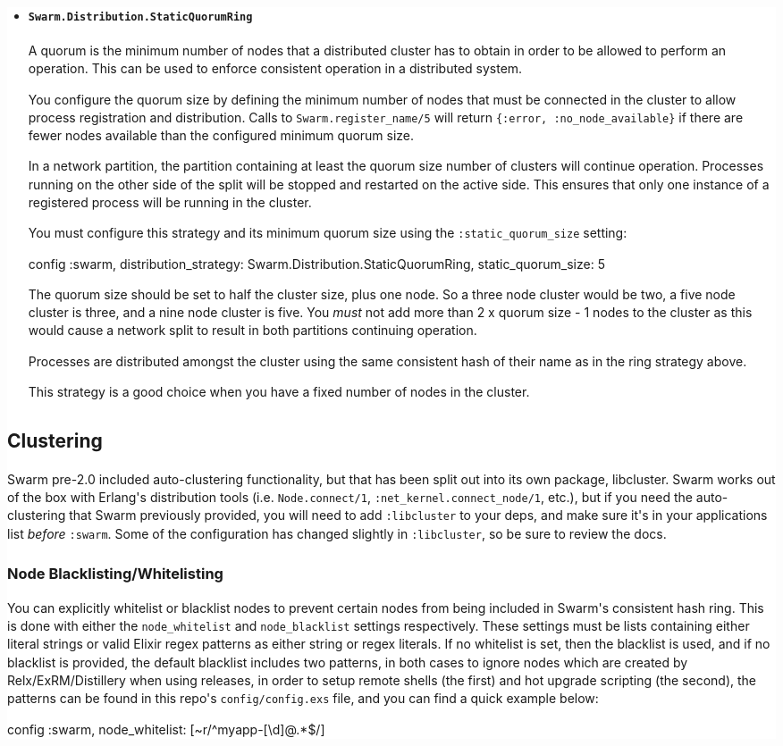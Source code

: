 -   #### `Swarm.Distribution.StaticQuorumRing`
    
    A quorum is the minimum number of nodes that a distributed cluster has to obtain in order to be allowed to perform an operation. This can be used to enforce consistent operation in a distributed system.
    
    You configure the quorum size by defining the minimum number of nodes that must be connected in the cluster to allow process registration and distribution. Calls to `Swarm.register_name/5` will return `{:error, :no_node_available}` if there are fewer nodes available than the configured minimum quorum size.
    
    In a network partition, the partition containing at least the quorum size number of clusters will continue operation. Processes running on the other side of the split will be stopped and restarted on the active side. This ensures that only one instance of a registered process will be running in the cluster.
    
    You must configure this strategy and its minimum quorum size using the `:static_quorum_size` setting:
    
    config :swarm,
      distribution\_strategy: Swarm.Distribution.StaticQuorumRing,
      static\_quorum\_size: 5
    
    The quorum size should be set to half the cluster size, plus one node. So a three node cluster would be two, a five node cluster is three, and a nine node cluster is five. You _must_ not add more than 2 x quorum size - 1 nodes to the cluster as this would cause a network split to result in both partitions continuing operation.
    
    Processes are distributed amongst the cluster using the same consistent hash of their name as in the ring strategy above.
    
    This strategy is a good choice when you have a fixed number of nodes in the cluster.
    

Clustering
----------

Swarm pre-2.0 included auto-clustering functionality, but that has been split out into its own package, libcluster. Swarm works out of the box with Erlang's distribution tools (i.e. `Node.connect/1`, `:net_kernel.connect_node/1`, etc.), but if you need the auto-clustering that Swarm previously provided, you will need to add `:libcluster` to your deps, and make sure it's in your applications list _before_ `:swarm`. Some of the configuration has changed slightly in `:libcluster`, so be sure to review the docs.

### Node Blacklisting/Whitelisting

You can explicitly whitelist or blacklist nodes to prevent certain nodes from being included in Swarm's consistent hash ring. This is done with either the `node_whitelist` and `node_blacklist` settings respectively. These settings must be lists containing either literal strings or valid Elixir regex patterns as either string or regex literals. If no whitelist is set, then the blacklist is used, and if no blacklist is provided, the default blacklist includes two patterns, in both cases to ignore nodes which are created by Relx/ExRM/Distillery when using releases, in order to setup remote shells (the first) and hot upgrade scripting (the second), the patterns can be found in this repo's `config/config.exs` file, and you can find a quick example below:

config :swarm,
  node\_whitelist: \[~r/^myapp-\[\\d\]@.\*$/\]
